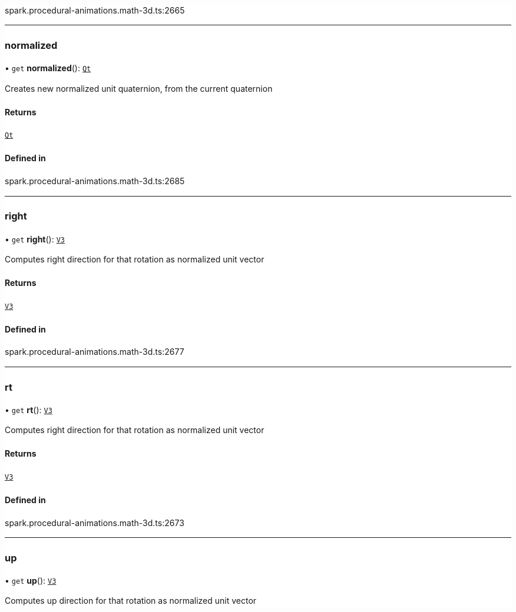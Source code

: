 spark.procedural-animations.math-3d.ts:2665

___

### normalized

• `get` **normalized**(): [`Qt`](../classes/Qt.md)

Creates new normalized unit quaternion, from the current quaternion

#### Returns

[`Qt`](../classes/Qt.md)

#### Defined in

spark.procedural-animations.math-3d.ts:2685

___

### right

• `get` **right**(): [`V3`](../classes/V3.md)

Computes right direction for that rotation as normalized unit vector

#### Returns

[`V3`](../classes/V3.md)

#### Defined in

spark.procedural-animations.math-3d.ts:2677

___

### rt

• `get` **rt**(): [`V3`](../classes/V3.md)

Computes right direction for that rotation as normalized unit vector

#### Returns

[`V3`](../classes/V3.md)

#### Defined in

spark.procedural-animations.math-3d.ts:2673

___

### up

• `get` **up**(): [`V3`](../classes/V3.md)

Computes up direction for that rotation as normalized unit vector
